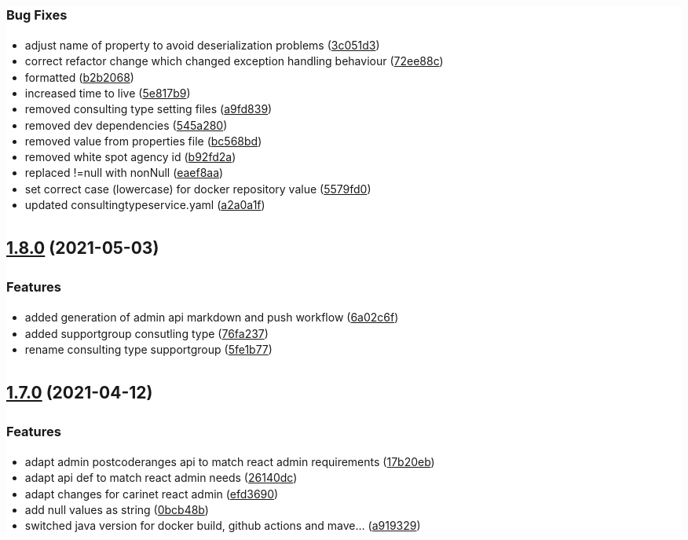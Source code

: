 
### Bug Fixes

* adjust name of property to avoid deserialization problems ([3c051d3](https://github.com/CaritasDeutschland/caritas-onlineBeratung-agencyService/commit/3c051d3e8c091663bce8971234c516ea629bcff9))
* correct refactor change which changed exception handling behaviour ([72ee88c](https://github.com/CaritasDeutschland/caritas-onlineBeratung-agencyService/commit/72ee88c5a227c4eb17bd9d8e7464cd0fe4487f10))
* formatted ([b2b2068](https://github.com/CaritasDeutschland/caritas-onlineBeratung-agencyService/commit/b2b2068766012c4ee3e57122a65b99b0389733e3))
* increased time to live ([5e817b9](https://github.com/CaritasDeutschland/caritas-onlineBeratung-agencyService/commit/5e817b9c104cd75a4112fb77784154699e904d47))
* removed consulting type setting files ([a9fd839](https://github.com/CaritasDeutschland/caritas-onlineBeratung-agencyService/commit/a9fd8391db3c53ae9b592ee0a2603864c62222eb))
* removed dev dependencies ([545a280](https://github.com/CaritasDeutschland/caritas-onlineBeratung-agencyService/commit/545a280deb453f99c96b8cd98fe63760162ae96e))
* removed value from properties file ([bc568bd](https://github.com/CaritasDeutschland/caritas-onlineBeratung-agencyService/commit/bc568bdafab0ef933550f877cbb8f3046c220419))
* removed white spot agency id ([b92fd2a](https://github.com/CaritasDeutschland/caritas-onlineBeratung-agencyService/commit/b92fd2a6912c0e234ffbc797b81bd38903a9876c))
* replaced !=null with nonNull ([eaef8aa](https://github.com/CaritasDeutschland/caritas-onlineBeratung-agencyService/commit/eaef8aaa16bad13e1fa0317b2f0e79976fb84181))
* set correct case (lowercase) for docker repository value ([5579fd0](https://github.com/CaritasDeutschland/caritas-onlineBeratung-agencyService/commit/5579fd02d3ed956d3d7bc622381c0823eb5d824e))
* updated consultingtypeservice.yaml ([a2a0a1f](https://github.com/CaritasDeutschland/caritas-onlineBeratung-agencyService/commit/a2a0a1f6f3a8077762c3e52f73830d2efadaa2d8))

## [1.8.0](https://github.com/CaritasDeutschland/caritas-onlineBeratung-agencyService/compare/v1.7.0...v1.8.0) (2021-05-03)


### Features

* added generation of admin api markdown and push workflow ([6a02c6f](https://github.com/CaritasDeutschland/caritas-onlineBeratung-agencyService/commit/6a02c6f1484a65172be3fb9ffbb9fcaf92ef070f))
* added supportgroup consutling type ([76fa237](https://github.com/CaritasDeutschland/caritas-onlineBeratung-agencyService/commit/76fa237fc0779d187814bf038ad9e56a44f7df1d))
* rename consulting type supportgroup ([5fe1b77](https://github.com/CaritasDeutschland/caritas-onlineBeratung-agencyService/commit/5fe1b77bc97f12e21866af09da13a6856b7d7b8a))

## [1.7.0](https://github.com/CaritasDeutschland/caritas-onlineBeratung-agencyService/compare/v1.6.0...v1.7.0) (2021-04-12)


### Features

* adapt admin postcoderanges api to match react admin requirements ([17b20eb](https://github.com/CaritasDeutschland/caritas-onlineBeratung-agencyService/commit/17b20eba3160cb60100376cf592005afaa88a624))
* adapt api def to match react admin needs ([26140dc](https://github.com/CaritasDeutschland/caritas-onlineBeratung-agencyService/commit/26140dc111536b47951291534368ae24bddbb9e5))
* adapt changes for carinet react admin ([efd3690](https://github.com/CaritasDeutschland/caritas-onlineBeratung-agencyService/commit/efd3690e8f8454fda6ada12b5f96153f1b455a44))
* add null values as string ([0bcb48b](https://github.com/CaritasDeutschland/caritas-onlineBeratung-agencyService/commit/0bcb48bd96740fe20b915008661bd8f2e036c47c))
* switched java version for docker build, github actions and mave… ([a919329](https://github.com/CaritasDeutschland/caritas-onlineBeratung-agencyService/commit/a9193295dfa76bef607612eb65cb38d2fd3ff638))
